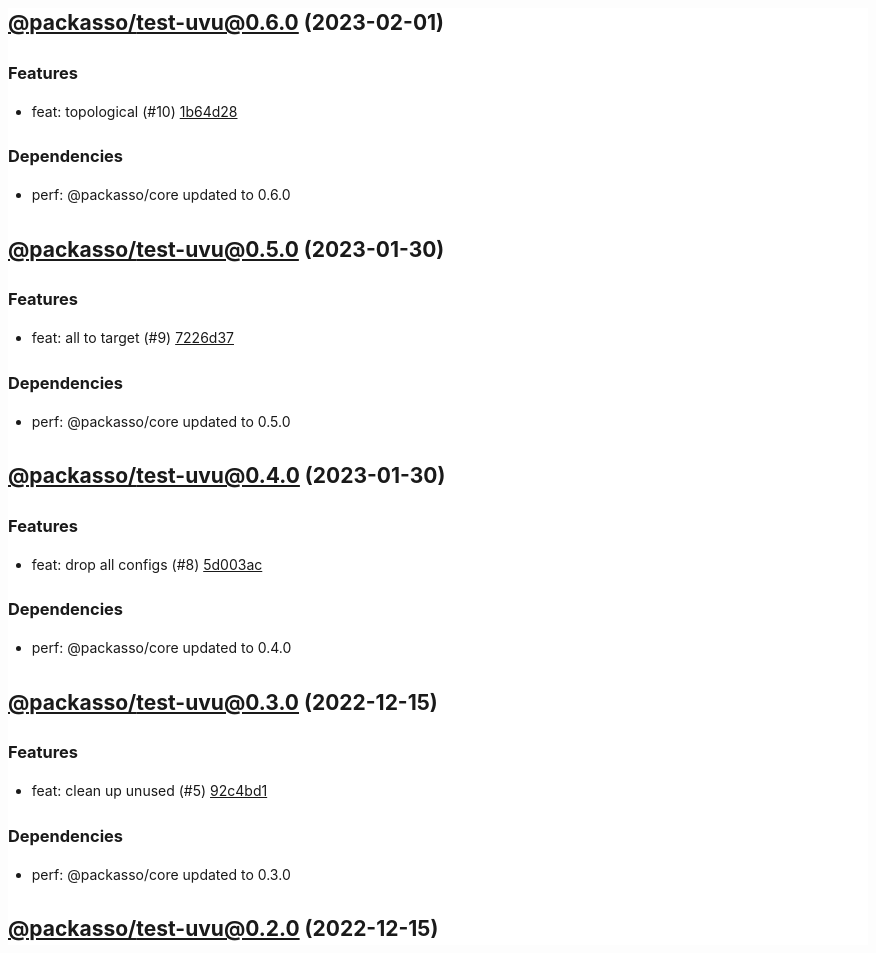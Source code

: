 ## [@packasso/test-uvu@0.6.0](https://github.com/qiwi/packasso/compare/2023.1.30-packasso.test-uvu.0.5.0-f0...2023.2.1-packasso.test-uvu.0.6.0-f0) (2023-02-01)

### Features
* feat: topological (#10) [1b64d28](https://github.com/qiwi/packasso/commit/1b64d282a46318682bf500759d91c0fbdb8a95ab)

### Dependencies
* perf: @packasso/core updated to 0.6.0

## [@packasso/test-uvu@0.5.0](https://github.com/qiwi/packasso/compare/2023.1.30-packasso.test-uvu.0.4.0-f0...2023.1.30-packasso.test-uvu.0.5.0-f0) (2023-01-30)

### Features
* feat: all to target (#9) [7226d37](https://github.com/qiwi/packasso/commit/7226d37332bcc2df4bf1236704f283b473f30bc3)

### Dependencies
* perf: @packasso/core updated to 0.5.0

## [@packasso/test-uvu@0.4.0](https://github.com/qiwi/packasso/compare/2022.12.15-packasso.test-uvu.0.3.0-f0...2023.1.30-packasso.test-uvu.0.4.0-f0) (2023-01-30)

### Features
* feat: drop all configs (#8) [5d003ac](https://github.com/qiwi/packasso/commit/5d003ac6bd4feb8d26207aaa594af03f79080c97)

### Dependencies
* perf: @packasso/core updated to 0.4.0

## [@packasso/test-uvu@0.3.0](https://github.com/qiwi/packasso/compare/2022.12.15-packasso.test-uvu.0.2.0-f0...2022.12.15-packasso.test-uvu.0.3.0-f0) (2022-12-15)

### Features
* feat: clean up unused (#5) [92c4bd1](https://github.com/qiwi/packasso/commit/92c4bd1174215a1de46b4361ef523d2885ef4090)

### Dependencies
* perf: @packasso/core updated to 0.3.0

## [@packasso/test-uvu@0.2.0](https://github.com/qiwi/packasso/compare/2022.12.13-packasso.test-uvu.0.1.1-f0...2022.12.15-packasso.test-uvu.0.2.0-f0) (2022-12-15)
